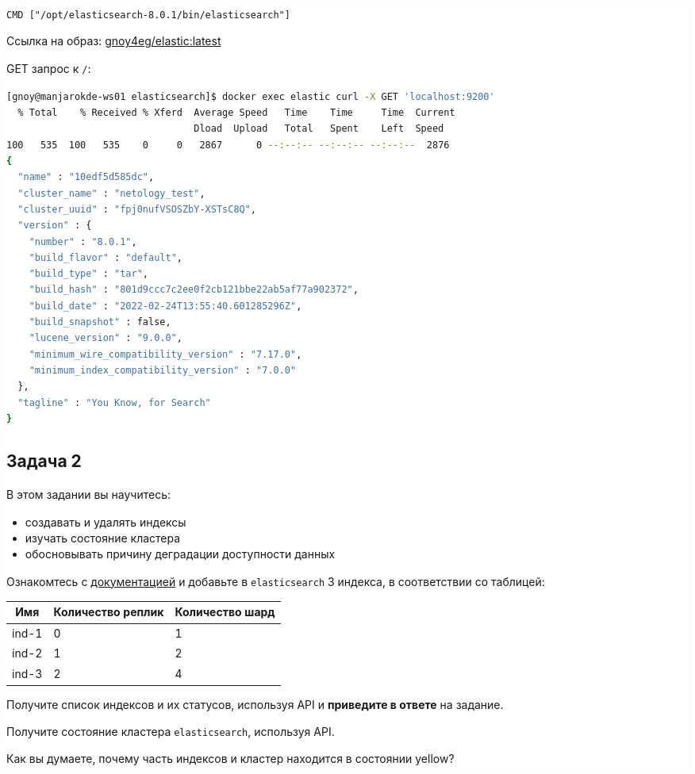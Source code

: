 ```docker
CMD ["/opt/elasticsearch-8.0.1/bin/elasticsearch"]
```
Ссылка на образ: [gnoy4eg/elastic:latest](https://hub.docker.com/repository/docker/gnoy4eg/elastic)  

GET запрос к `/`:  
```bash
[gnoy@manjarokde-ws01 elasticsearch]$ docker exec elastic curl -X GET 'localhost:9200'
  % Total    % Received % Xferd  Average Speed   Time    Time     Time  Current
                                 Dload  Upload   Total   Spent    Left  Speed
100   535  100   535    0     0   2867      0 --:--:-- --:--:-- --:--:--  2876
{
  "name" : "10edf5d585dc",
  "cluster_name" : "netology_test",
  "cluster_uuid" : "fpj0nufVSOSZbY-XSTsC8Q",
  "version" : {
    "number" : "8.0.1",
    "build_flavor" : "default",
    "build_type" : "tar",
    "build_hash" : "801d9ccc7c2ee0f2cb121bbe22ab5af77a902372",
    "build_date" : "2022-02-24T13:55:40.601285296Z",
    "build_snapshot" : false,
    "lucene_version" : "9.0.0",
    "minimum_wire_compatibility_version" : "7.17.0",
    "minimum_index_compatibility_version" : "7.0.0"
  },
  "tagline" : "You Know, for Search"
}
```

## Задача 2

В этом задании вы научитесь:
- создавать и удалять индексы
- изучать состояние кластера
- обосновывать причину деградации доступности данных

Ознакомтесь с [документацией](https://www.elastic.co/guide/en/elasticsearch/reference/current/indices-create-index.html) 
и добавьте в `elasticsearch` 3 индекса, в соответствии со таблицей:

| Имя | Количество реплик | Количество шард |
|-----|-------------------|-----------------|
| ind-1| 0 | 1 |
| ind-2 | 1 | 2 |
| ind-3 | 2 | 4 |

Получите список индексов и их статусов, используя API и **приведите в ответе** на задание.

Получите состояние кластера `elasticsearch`, используя API.

Как вы думаете, почему часть индексов и кластер находится в состоянии yellow?
